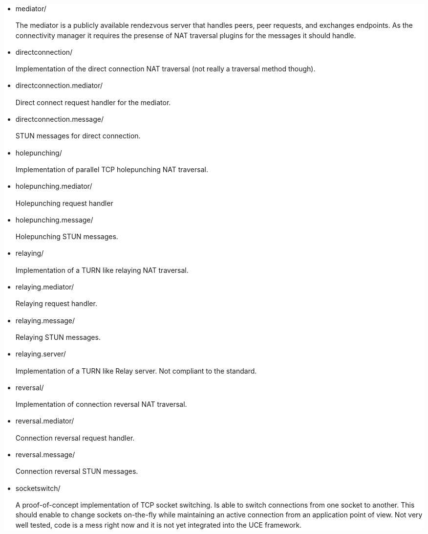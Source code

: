 *	mediator/

	The mediator is a publicly available rendezvous server that handles peers,
	peer requests, and exchanges endpoints. As the connectivity manager it requires the
	presense of NAT traversal plugins for the messages it should handle.

*	directconnection/

	Implementation of the direct connection NAT traversal (not really a traversal
	method though).

*	directconnection.mediator/

	Direct connect request handler for the mediator.

* 	directconnection.message/

	STUN messages for direct connection.

* 	holepunching/

	Implementation of parallel TCP holepunching NAT traversal.
	
*	holepunching.mediator/

	Holepunching request handler
		
*	holepunching.message/

	Holepunching STUN messages.

*	relaying/

	Implementation of a TURN like relaying NAT traversal.

*	relaying.mediator/

	Relaying request handler.
		
* 	relaying.message/

	Relaying STUN messages.
	
*	relaying.server/

	Implementation of a TURN like Relay server. Not compliant to the standard.
	
*	reversal/

	Implementation of connection reversal NAT traversal.

*	reversal.mediator/

	Connection reversal request handler.
	
*	reversal.message/

	Connection reversal STUN messages.
	
*	socketswitch/

	A proof-of-concept implementation of TCP socket switching. Is able to switch
	connections from one socket to another. This should enable to change sockets
	on-the-fly while maintaining an active connection from an application point
	of view. Not very well tested, code is a mess right now and it is not yet
	integrated into the UCE framework.
